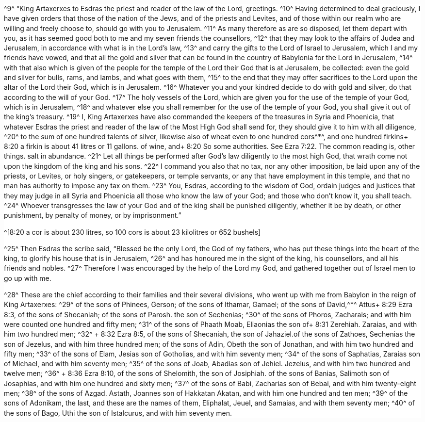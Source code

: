 ^9^ “King Artaxerxes to Esdras the priest and reader of the law of the Lord, greetings. ^10^ Having determined to deal graciously, I have given orders that those of the nation of the Jews, and of the priests and Levites, and of those within our realm who are willing and freely choose to, should go with you to Jerusalem. ^11^ As many therefore as are so disposed, let them depart with you, as it has seemed good both to me and my seven friends the counsellors, ^12^ that they may look to the affairs of Judea and Jerusalem, in accordance with what is in the Lord’s law, ^13^ and carry the gifts to the Lord of Israel to Jerusalem, which I and my friends have vowed, and that all the gold and silver that can be found in the country of Babylonia for the Lord in Jerusalem, ^14^ with that also which is given of the people for the temple of the Lord their God that is at Jerusalem, be collected: even the gold and silver for bulls, rams, and lambs, and what goes with them, ^15^ to the end that they may offer sacrifices to the Lord upon the altar of the Lord their God, which is in Jerusalem. ^16^ Whatever you and your kindred decide to do with gold and silver, do that according to the will of your God. ^17^ The holy vessels of the Lord, which are given you for the use of the temple of your God, which is in Jerusalem, ^18^ and whatever else you shall remember for the use of the temple of your God, you shall give it out of the king’s treasury. ^19^ I, King Artaxerxes have also commanded the keepers of the treasures in Syria and Phoenicia, that whatever Esdras the priest and reader of the law of the Most High God shall send for, they should give it to him with all diligence, ^20^ to the sum of one hundred talents of silver, likewise also of wheat even to one hundred cors^*^, and one hundred firkins+ 8:20 a firkin is about 41 litres or 11 gallons. of wine, and+ 8:20 So some authorities. See Ezra 7:22. The common reading is, other things. salt in abundance. ^21^ Let all things be performed after God’s law diligently to the most high God, that wrath come not upon the kingdom of the king and his sons. ^22^ I command you also that no tax, nor any other imposition, be laid upon any of the priests, or Levites, or holy singers, or gatekeepers, or temple servants, or any that have employment in this temple, and that no man has authority to impose any tax on them. ^23^ You, Esdras, according to the wisdom of God, ordain judges and justices that they may judge in all Syria and Phoenicia all those who know the law of your God; and those who don’t know it, you shall teach. ^24^ Whoever transgresses the law of your God and of the king shall be punished diligently, whether it be by death, or other punishment, by penalty of money, or by imprisonment.” 

^[8:20 a cor is about 230 litres, so 100 cors is about 23 kilolitres or 652 bushels]

^25^ Then Esdras the scribe said, “Blessed be the only Lord, the God of my fathers, who has put these things into the heart of the king, to glorify his house that is in Jerusalem, ^26^ and has honoured me in the sight of the king, his counsellors, and all his friends and nobles. ^27^ Therefore I was encouraged by the help of the Lord my God, and gathered together out of Israel men to go up with me. 

^28^ These are the chief according to their families and their several divisions, who went up with me from Babylon in the reign of King Artaxerxes: ^29^ of the sons of Phinees, Gerson; of the sons of Ithamar, Gamael; of the sons of David,^*^ Attus+ 8:29 Ezra 8:3, of the sons of Shecaniah; of the sons of Parosh. the son of Sechenias; ^30^ of the sons of Phoros, Zacharais; and with him were counted one hundred and fifty men; ^31^ of the sons of Phaath Moab, Eliaonias the son of+ 8:31 Zerehiah. Zaraias, and with him two hundred men; ^32^ + 8:32 Ezra 8:5, of the sons of Shecaniah, the son of Jahaziel.of the sons of Zathoes, Sechenias the son of Jezelus, and with him three hundred men; of the sons of Adin, Obeth the son of Jonathan, and with him two hundred and fifty men; ^33^ of the sons of Elam, Jesias son of Gotholias, and with him seventy men; ^34^ of the sons of Saphatias, Zaraias son of Michael, and with him seventy men; ^35^ of the sons of Joab, Abadias son of Jehiel. Jezelus, and with him two hundred and twelve men; ^36^ + 8:36 Ezra 8:10, of the sons of Shelomith, the son of Josiphiah. of the sons of Banias, Salimoth son of Josaphias, and with him one hundred and sixty men; ^37^ of the sons of Babi, Zacharias son of Bebai, and with him twenty-eight men; ^38^ of the sons of Azgad. Astath, Joannes son of Hakkatan Akatan, and with him one hundred and ten men; ^39^ of the sons of Adonikam, the last, and these are the names of them, Eliphalat, Jeuel, and Samaias, and with them seventy men; ^40^ of the sons of Bago, Uthi the son of Istalcurus, and with him seventy men. 
